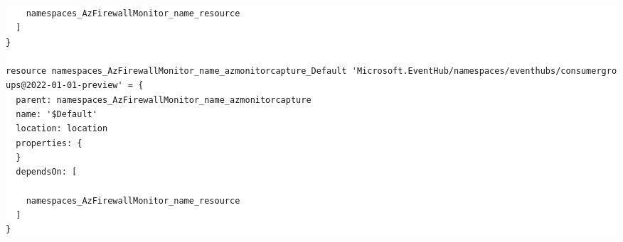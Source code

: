         namespaces_AzFirewallMonitor_name_resource
      ]
    }
    
    resource namespaces_AzFirewallMonitor_name_azmonitorcapture_Default 'Microsoft.EventHub/namespaces/eventhubs/consumergroups@2022-01-01-preview' = {
      parent: namespaces_AzFirewallMonitor_name_azmonitorcapture
      name: '$Default'
      location: location
      properties: {
      }
      dependsOn: [
    
        namespaces_AzFirewallMonitor_name_resource
      ]
    }